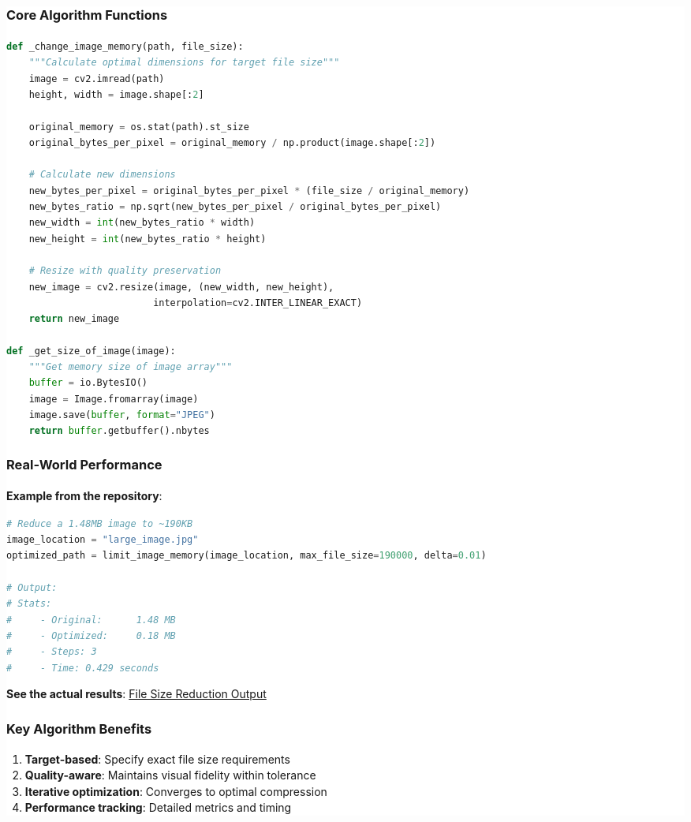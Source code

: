 ### Core Algorithm Functions

```python
def _change_image_memory(path, file_size):
    """Calculate optimal dimensions for target file size"""
    image = cv2.imread(path)
    height, width = image.shape[:2]

    original_memory = os.stat(path).st_size
    original_bytes_per_pixel = original_memory / np.product(image.shape[:2])

    # Calculate new dimensions
    new_bytes_per_pixel = original_bytes_per_pixel * (file_size / original_memory)
    new_bytes_ratio = np.sqrt(new_bytes_per_pixel / original_bytes_per_pixel)
    new_width = int(new_bytes_ratio * width)
    new_height = int(new_bytes_ratio * height)

    # Resize with quality preservation
    new_image = cv2.resize(image, (new_width, new_height), 
                          interpolation=cv2.INTER_LINEAR_EXACT)
    return new_image

def _get_size_of_image(image):
    """Get memory size of image array"""
    buffer = io.BytesIO()
    image = Image.fromarray(image)
    image.save(buffer, format="JPEG")
    return buffer.getbuffer().nbytes
```

### Real-World Performance

**Example from the repository**:
```python
# Reduce a 1.48MB image to ~190KB
image_location = "large_image.jpg"
optimized_path = limit_image_memory(image_location, max_file_size=190000, delta=0.01)

# Output:
# Stats:
#     - Original:      1.48 MB
#     - Optimized:     0.18 MB  
#     - Steps: 3
#     - Time: 0.429 seconds
```

**See the actual results**: [File Size Reduction Output](https://github.com/krithicswaroopan/Binary-Photo-Classifier-and-File-Compressor/blob/main/assets/rezise_output.png)

### Key Algorithm Benefits

1. **Target-based**: Specify exact file size requirements
2. **Quality-aware**: Maintains visual fidelity within tolerance
3. **Iterative optimization**: Converges to optimal compression
4. **Performance tracking**: Detailed metrics and timing
